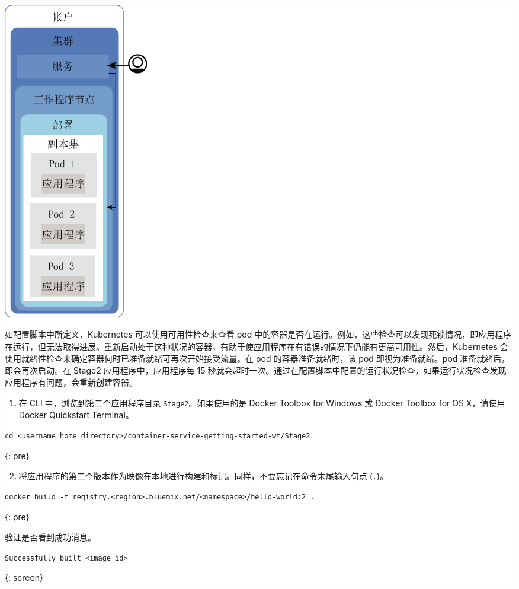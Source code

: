 <a href="https://console.bluemix.net/docs/api/content/containers/images/cs_app_tutorial_components2.png">![部署设置](images/cs_app_tutorial_components2.png)</a>


如配置脚本中所定义，Kubernetes 可以使用可用性检查来查看 pod 中的容器是否在运行。例如，这些检查可以发现死锁情况，即应用程序在运行，但无法取得进展。重新启动处于这种状况的容器，有助于使应用程序在有错误的情况下仍能有更高可用性。然后，Kubernetes 会使用就绪性检查来确定容器何时已准备就绪可再次开始接受流量。在 pod 的容器准备就绪时，该 pod 即视为准备就绪。pod 准备就绪后，即会再次启动。在 Stage2 应用程序中，应用程序每 15 秒就会超时一次。通过在配置脚本中配置的运行状况检查，如果运行状况检查发现应用程序有问题，会重新创建容器。

1.  在 CLI 中，浏览到第二个应用程序目录 `Stage2`。如果使用的是 Docker Toolbox for Windows 或 Docker Toolbox for OS X，请使用 Docker Quickstart Terminal。

  ```
  cd <username_home_directory>/container-service-getting-started-wt/Stage2
  ```
  {: pre}

2.  将应用程序的第二个版本作为映像在本地进行构建和标记。同样，不要忘记在命令末尾输入句点 (`.`)。

  ```
  docker build -t registry.<region>.bluemix.net/<namespace>/hello-world:2 .
  ```
  {: pre}

  验证是否看到成功消息。


  ```
  Successfully built <image_id>
  ```
  {: screen}
